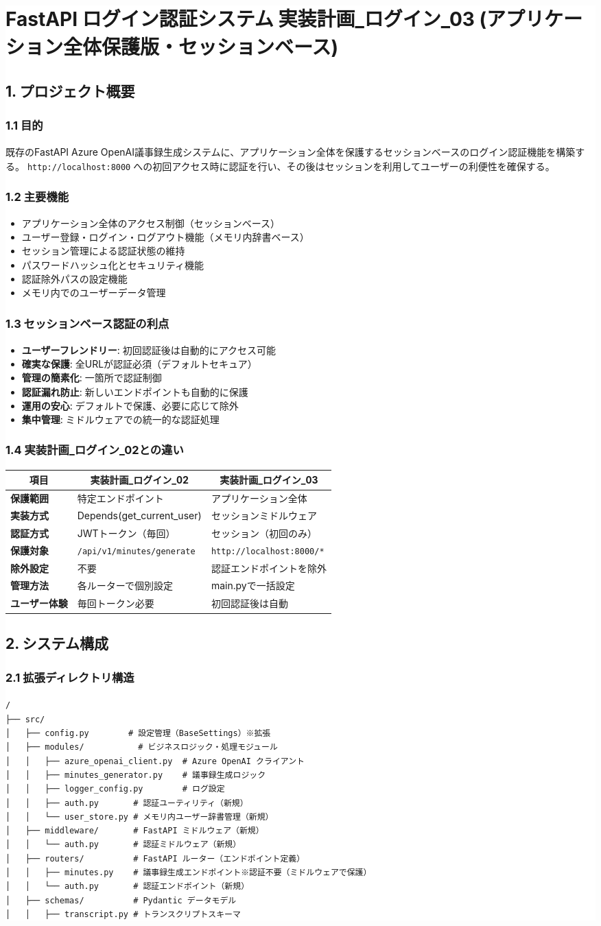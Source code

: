 # FastAPI ログイン認証システム 実装計画_ログイン_03 (アプリケーション全体保護版・セッションベース)

## 1. プロジェクト概要

### 1.1 目的
既存のFastAPI Azure OpenAI議事録生成システムに、アプリケーション全体を保護するセッションベースのログイン認証機能を構築する。
`http://localhost:8000` への初回アクセス時に認証を行い、その後はセッションを利用してユーザーの利便性を確保する。

### 1.2 主要機能
- アプリケーション全体のアクセス制御（セッションベース）
- ユーザー登録・ログイン・ログアウト機能（メモリ内辞書ベース）
- セッション管理による認証状態の維持
- パスワードハッシュ化とセキュリティ機能
- 認証除外パスの設定機能
- メモリ内でのユーザーデータ管理

### 1.3 セッションベース認証の利点
- **ユーザーフレンドリー**: 初回認証後は自動的にアクセス可能
- **確実な保護**: 全URLが認証必須（デフォルトセキュア）
- **管理の簡素化**: 一箇所で認証制御
- **認証漏れ防止**: 新しいエンドポイントも自動的に保護
- **運用の安心**: デフォルトで保護、必要に応じて除外
- **集中管理**: ミドルウェアでの統一的な認証処理

### 1.4 実装計画_ログイン_02との違い
| 項目 | **実装計画_ログイン_02** | **実装計画_ログイン_03** |
|------|------------------------|------------------------|
| **保護範囲** | 特定エンドポイント | アプリケーション全体 |
| **実装方式** | Depends(get_current_user) | セッションミドルウェア |
| **認証方式** | JWTトークン（毎回） | セッション（初回のみ） |
| **保護対象** | `/api/v1/minutes/generate` | `http://localhost:8000/*` |
| **除外設定** | 不要 | 認証エンドポイントを除外 |
| **管理方法** | 各ルーターで個別設定 | main.pyで一括設定 |
| **ユーザー体験** | 毎回トークン必要 | 初回認証後は自動 |

## 2. システム構成

### 2.1 拡張ディレクトリ構造
```
/
├── src/
│   ├── config.py        # 設定管理（BaseSettings）※拡張
│   ├── modules/           # ビジネスロジック・処理モジュール
│   │   ├── azure_openai_client.py  # Azure OpenAI クライアント
│   │   ├── minutes_generator.py    # 議事録生成ロジック
│   │   ├── logger_config.py        # ログ設定
│   │   ├── auth.py       # 認証ユーティリティ（新規）
│   │   └── user_store.py # メモリ内ユーザー辞書管理（新規）
│   ├── middleware/       # FastAPI ミドルウェア（新規）
│   │   └── auth.py       # 認証ミドルウェア（新規）
│   ├── routers/          # FastAPI ルーター（エンドポイント定義）
│   │   ├── minutes.py    # 議事録生成エンドポイント※認証不要（ミドルウェアで保護）
│   │   └── auth.py       # 認証エンドポイント（新規）
│   ├── schemas/          # Pydantic データモデル
│   │   ├── transcript.py # トランスクリプトスキーマ
```